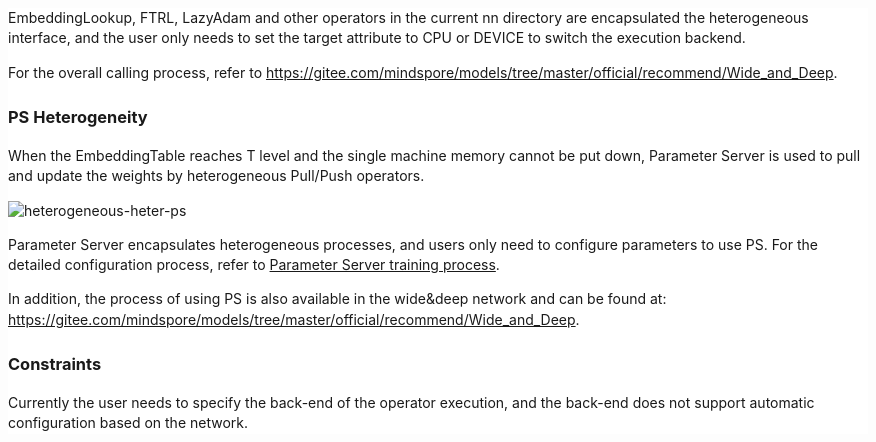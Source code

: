 EmbeddingLookup, FTRL, LazyAdam and other operators in the current nn directory are encapsulated the heterogeneous interface, and the user only needs to set the target attribute to CPU or DEVICE to switch the execution backend.

For the overall calling process, refer to <https://gitee.com/mindspore/models/tree/master/official/recommend/Wide_and_Deep>.

### PS Heterogeneity

When the EmbeddingTable reaches T level and the single machine memory cannot be put down, Parameter Server is used to pull and update the weights by heterogeneous Pull/Push operators.

![heterogeneous-heter-ps](https://mindspore-website.obs.cn-north-4.myhuaweicloud.com/website-images/r2.3.q1/docs/mindspore/source_zh_cn/design/images/heter-ps.png)

Parameter Server encapsulates heterogeneous processes, and users only need to configure parameters to use PS. For the detailed configuration process, refer to [Parameter Server training process](https://www.mindspore.cn/tutorials/experts/en/r2.3.0rc1/parallel/parameter_server_training.html).

In addition, the process of using PS is also available in the wide&deep network and can be found at: <https://gitee.com/mindspore/models/tree/master/official/recommend/Wide_and_Deep>.

### Constraints

Currently the user needs to specify the back-end of the operator execution, and the back-end does not support automatic configuration based on the network.